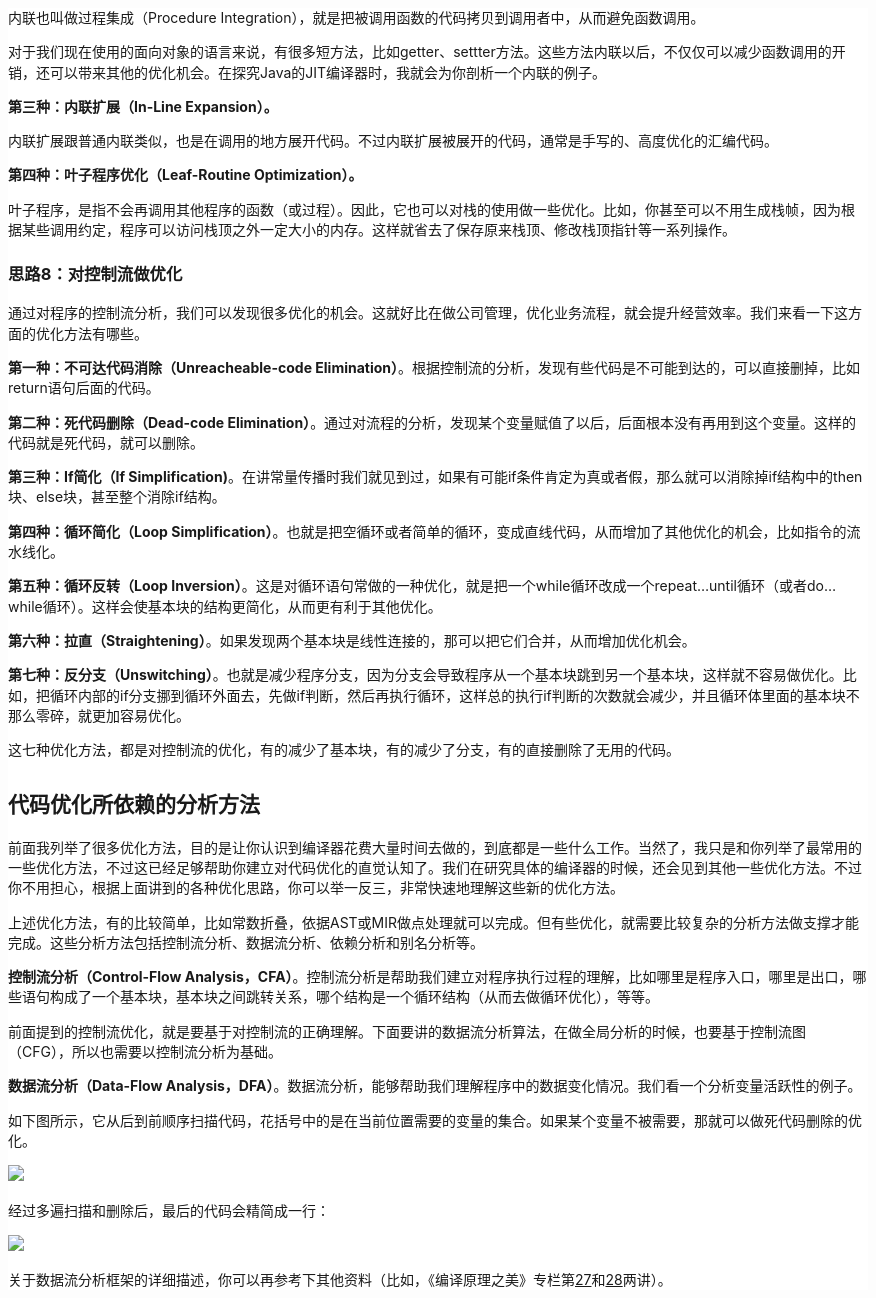 内联也叫做过程集成（Procedure Integration），就是把被调用函数的代码拷贝到调用者中，从而避免函数调用。

对于我们现在使用的面向对象的语言来说，有很多短方法，比如getter、settter方法。这些方法内联以后，不仅仅可以减少函数调用的开销，还可以带来其他的优化机会。在探究Java的JIT编译器时，我就会为你剖析一个内联的例子。

**第三种：内联扩展（In-Line Expansion）。**

内联扩展跟普通内联类似，也是在调用的地方展开代码。不过内联扩展被展开的代码，通常是手写的、高度优化的汇编代码。

**第四种：叶子程序优化（Leaf-Routine Optimization）。**

叶子程序，是指不会再调用其他程序的函数（或过程）。因此，它也可以对栈的使用做一些优化。比如，你甚至可以不用生成栈帧，因为根据某些调用约定，程序可以访问栈顶之外一定大小的内存。这样就省去了保存原来栈顶、修改栈顶指针等一系列操作。

### 思路8：对控制流做优化

通过对程序的控制流分析，我们可以发现很多优化的机会。这就好比在做公司管理，优化业务流程，就会提升经营效率。我们来看一下这方面的优化方法有哪些。

**第一种：不可达代码消除（Unreacheable-code Elimination）**。根据控制流的分析，发现有些代码是不可能到达的，可以直接删掉，比如return语句后面的代码。

**第二种：死代码删除（Dead-code Elimination）**。通过对流程的分析，发现某个变量赋值了以后，后面根本没有再用到这个变量。这样的代码就是死代码，就可以删除。

**第三种：If简化（If Simplification)**。在讲常量传播时我们就见到过，如果有可能if条件肯定为真或者假，那么就可以消除掉if结构中的then块、else块，甚至整个消除if结构。

**第四种：循环简化（Loop Simplification）**。也就是把空循环或者简单的循环，变成直线代码，从而增加了其他优化的机会，比如指令的流水线化。

**第五种：循环反转（Loop Inversion）**。这是对循环语句常做的一种优化，就是把一个while循环改成一个repeat…until循环（或者do…while循环）。这样会使基本块的结构更简化，从而更有利于其他优化。

**第六种：拉直（Straightening）**。如果发现两个基本块是线性连接的，那可以把它们合并，从而增加优化机会。

**第七种：反分支（Unswitching）**。也就是减少程序分支，因为分支会导致程序从一个基本块跳到另一个基本块，这样就不容易做优化。比如，把循环内部的if分支挪到循环外面去，先做if判断，然后再执行循环，这样总的执行if判断的次数就会减少，并且循环体里面的基本块不那么零碎，就更加容易优化。

这七种优化方法，都是对控制流的优化，有的减少了基本块，有的减少了分支，有的直接删除了无用的代码。

## 代码优化所依赖的分析方法

前面我列举了很多优化方法，目的是让你认识到编译器花费大量时间去做的，到底都是一些什么工作。当然了，我只是和你列举了最常用的一些优化方法，不过这已经足够帮助你建立对代码优化的直觉认知了。我们在研究具体的编译器的时候，还会见到其他一些优化方法。不过你不用担心，根据上面讲到的各种优化思路，你可以举一反三，非常快速地理解这些新的优化方法。

上述优化方法，有的比较简单，比如常数折叠，依据AST或MIR做点处理就可以完成。但有些优化，就需要比较复杂的分析方法做支撑才能完成。这些分析方法包括控制流分析、数据流分析、依赖分析和别名分析等。

**控制流分析（Control-Flow Analysis，CFA）**。控制流分析是帮助我们建立对程序执行过程的理解，比如哪里是程序入口，哪里是出口，哪些语句构成了一个基本块，基本块之间跳转关系，哪个结构是一个循环结构（从而去做循环优化），等等。

前面提到的控制流优化，就是要基于对控制流的正确理解。下面要讲的数据流分析算法，在做全局分析的时候，也要基于控制流图（CFG），所以也需要以控制流分析为基础。

**数据流分析（Data-Flow Analysis，DFA）**。数据流分析，能够帮助我们理解程序中的数据变化情况。我们看一个分析变量活跃性的例子。

如下图所示，它从后到前顺序扫描代码，花括号中的是在当前位置需要的变量的集合。如果某个变量不被需要，那就可以做死代码删除的优化。

![](<https://static001.geekbang.org/resource/image/68/8f/6812816f06d89014070633aed1ee3f8f.jpg?wh=2284*1184>)

经过多遍扫描和删除后，最后的代码会精简成一行：

![](<https://static001.geekbang.org/resource/image/00/b9/00e66d72db71e2fd1f674af2589e89b9.jpg?wh=2284*684>)

关于数据流分析框架的详细描述，你可以再参考下其他资料（比如，《编译原理之美》专栏第[27](<https://time.geekbang.org/column/article/155338>)和[28](<https://time.geekbang.org/column/article/156878>)两讲）。
